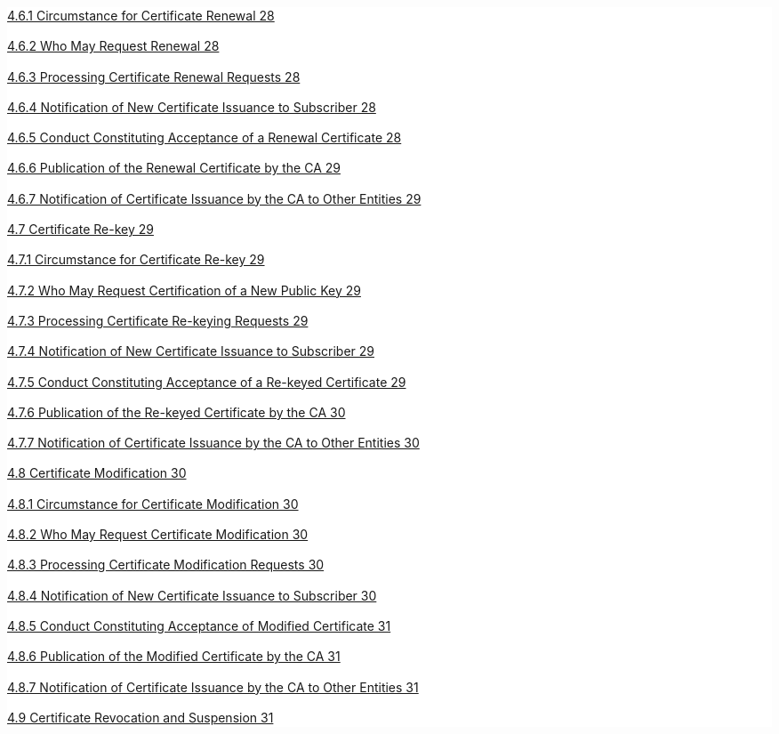 [4.6.1 Circumstance for Certificate Renewal 28](#circumstance-for-certificate-renewal)

[4.6.2 Who May Request Renewal 28](#who-may-request-renewal)

[4.6.3 Processing Certificate Renewal Requests 28](#processing-certificate-renewal-requests)

[4.6.4 Notification of New Certificate Issuance to Subscriber 28](#notification-of-new-certificate-issuance-to-subscriber)

[4.6.5 Conduct Constituting Acceptance of a Renewal Certificate 28](#conduct-constituting-acceptance-of-a-renewal-certificate)

[4.6.6 Publication of the Renewal Certificate by the CA 29](#publication-of-the-renewal-certificate-by-the-ca)

[4.6.7 Notification of Certificate Issuance by the CA to Other Entities 29](#notification-of-certificate-issuance-by-the-ca-to-other-entities-1)

[4.7 Certificate Re-key 29](#certificate-re-key)

[4.7.1 Circumstance for Certificate Re-key 29](#circumstance-for-certificate-re-key)

[4.7.2 Who May Request Certification of a New Public Key 29](#who-may-request-certification-of-a-new-public-key)

[4.7.3 Processing Certificate Re-keying Requests 29](#processing-certificate-re-keying-requests)

[4.7.4 Notification of New Certificate Issuance to Subscriber 29](#notification-of-new-certificate-issuance-to-subscriber-1)

[4.7.5 Conduct Constituting Acceptance of a Re-keyed Certificate 29](#conduct-constituting-acceptance-of-a-re-keyed-certificate)

[4.7.6 Publication of the Re-keyed Certificate by the CA 30](#publication-of-the-re-keyed-certificate-by-the-ca)

[4.7.7 Notification of Certificate Issuance by the CA to Other Entities 30](#notification-of-certificate-issuance-by-the-ca-to-other-entities-2)

[4.8 Certificate Modification 30](#certificate-modification)

[4.8.1 Circumstance for Certificate Modification 30](#circumstance-for-certificate-modification)

[4.8.2 Who May Request Certificate Modification 30](#who-may-request-certificate-modification)

[4.8.3 Processing Certificate Modification Requests 30](#processing-certificate-modification-requests)

[4.8.4 Notification of New Certificate Issuance to Subscriber 30](#notification-of-new-certificate-issuance-to-subscriber-2)

[4.8.5 Conduct Constituting Acceptance of Modified Certificate 31](#conduct-constituting-acceptance-of-modified-certificate)

[4.8.6 Publication of the Modified Certificate by the CA 31](#publication-of-the-modified-certificate-by-the-ca)

[4.8.7 Notification of Certificate Issuance by the CA to Other Entities 31](#notification-of-certificate-issuance-by-the-ca-to-other-entities-3)

[4.9 Certificate Revocation and Suspension 31](#certificate-revocation-and-suspension)
